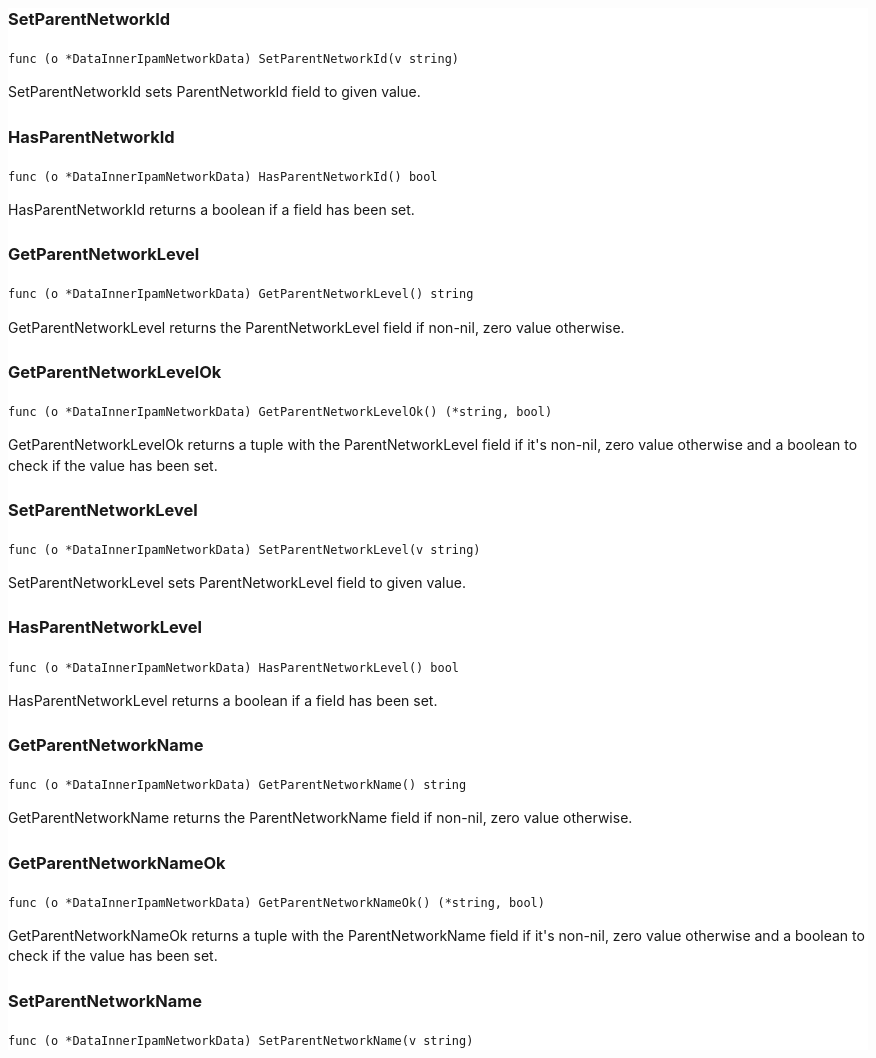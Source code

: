 ### SetParentNetworkId

`func (o *DataInnerIpamNetworkData) SetParentNetworkId(v string)`

SetParentNetworkId sets ParentNetworkId field to given value.

### HasParentNetworkId

`func (o *DataInnerIpamNetworkData) HasParentNetworkId() bool`

HasParentNetworkId returns a boolean if a field has been set.

### GetParentNetworkLevel

`func (o *DataInnerIpamNetworkData) GetParentNetworkLevel() string`

GetParentNetworkLevel returns the ParentNetworkLevel field if non-nil, zero value otherwise.

### GetParentNetworkLevelOk

`func (o *DataInnerIpamNetworkData) GetParentNetworkLevelOk() (*string, bool)`

GetParentNetworkLevelOk returns a tuple with the ParentNetworkLevel field if it's non-nil, zero value otherwise
and a boolean to check if the value has been set.

### SetParentNetworkLevel

`func (o *DataInnerIpamNetworkData) SetParentNetworkLevel(v string)`

SetParentNetworkLevel sets ParentNetworkLevel field to given value.

### HasParentNetworkLevel

`func (o *DataInnerIpamNetworkData) HasParentNetworkLevel() bool`

HasParentNetworkLevel returns a boolean if a field has been set.

### GetParentNetworkName

`func (o *DataInnerIpamNetworkData) GetParentNetworkName() string`

GetParentNetworkName returns the ParentNetworkName field if non-nil, zero value otherwise.

### GetParentNetworkNameOk

`func (o *DataInnerIpamNetworkData) GetParentNetworkNameOk() (*string, bool)`

GetParentNetworkNameOk returns a tuple with the ParentNetworkName field if it's non-nil, zero value otherwise
and a boolean to check if the value has been set.

### SetParentNetworkName

`func (o *DataInnerIpamNetworkData) SetParentNetworkName(v string)`
